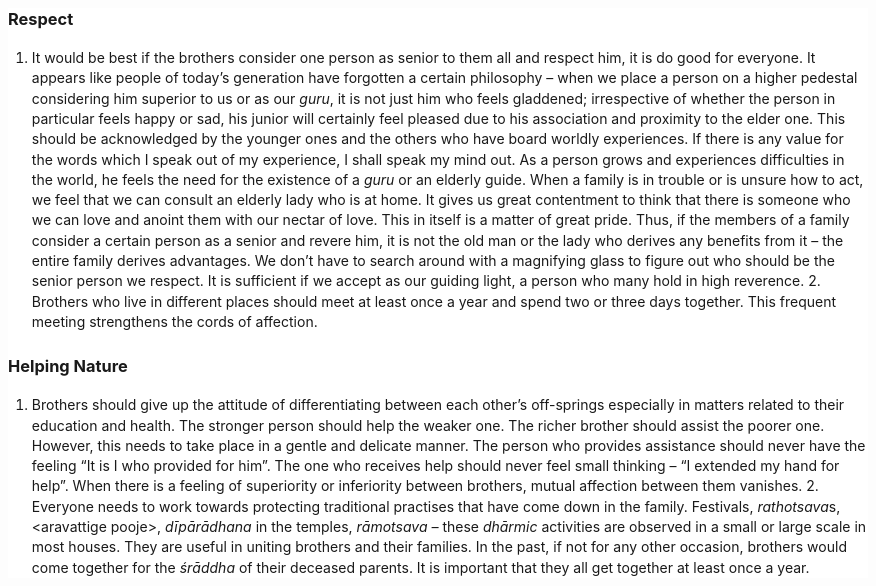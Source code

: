 

### **Respect**

1.  It would be best if the brothers consider one person as senior to
    them all and respect him, it is do good for everyone. It appears
    like people of today’s generation have forgotten a certain
    philosophy – when we place a person on a higher pedestal considering
    him superior to us or as our *guru*, it is not just him who feels
    gladdened; irrespective of whether the person in particular feels
    happy or sad, his junior will certainly feel pleased due to his
    association and proximity to the elder one. This should be
    acknowledged by the younger ones and the others who have board
    worldly experiences. If there is any value for the words which I
    speak out of my experience, I shall speak my mind out. As a person
    grows and experiences difficulties in the world, he feels the need
    for the existence of a *guru* or an elderly guide. When a family is
    in trouble or is unsure how to act, we feel that we can consult an
    elderly lady who is at home. It gives us great contentment to think
    that there is someone who we can love and anoint them with our
    nectar of love. This in itself is a matter of great pride. Thus, if
    the members of a family consider a certain person as a senior and
    revere him, it is not the old man or the lady who derives any
    benefits from it – the entire family derives advantages. We don’t
    have to search around with a magnifying glass to figure out who
    should be the senior person we respect. It is sufficient if we
    accept as our guiding light, a person who many hold in high
    reverence. 2.  Brothers who live in different places should meet at least once a
    year and spend two or three days together. This frequent meeting
    strengthens the cords of affection.



### **Helping Nature**

1.  Brothers should give up the attitude of differentiating between each
    other’s off-springs especially in matters related to their education
    and health. The stronger person should help the weaker one. The
    richer brother should assist the poorer one. However, this needs to
    take place in a gentle and delicate manner. The person who provides
    assistance should never have the feeling “It is I who provided for
    him”. The one who receives help should never feel small thinking –
    “I extended my hand for help”. When there is a feeling of
    superiority or inferiority between brothers, mutual affection
    between them vanishes. 2.  Everyone needs to work towards protecting traditional practises that
    have come down in the family. Festivals, *rathotsava*s, \<aravattige
    pooje\>, *dīpārādhana* in the temples, *rāmotsava* *–* these
    *dhārmic* activities are observed in a small or large scale in most
    houses. They are useful in uniting brothers and their families. In
    the past, if not for any other occasion, brothers would come
    together for the *śrāddha* of their deceased parents. It is
    important that they all get together at least once a year.
